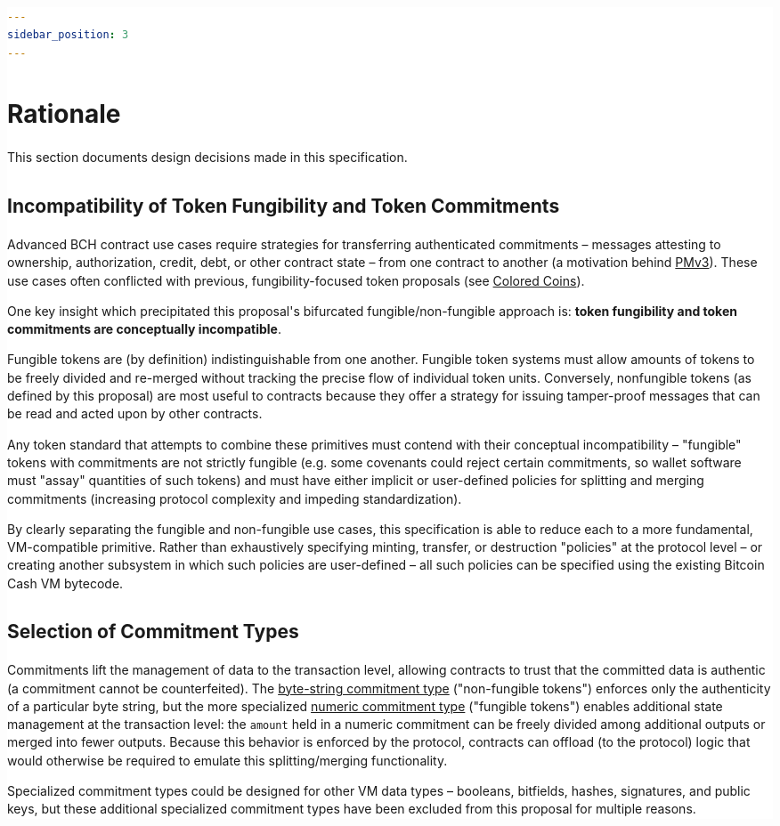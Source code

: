 ```yaml
---
sidebar_position: 3
---
```


# Rationale

This section documents design decisions made in this specification.

## Incompatibility of Token Fungibility and Token Commitments

Advanced BCH contract use cases require strategies for transferring authenticated commitments – messages attesting to ownership, authorization, credit, debt, or other contract state – from one contract to another (a motivation behind [PMv3](https://github.com/bitjson/pmv3)). These use cases often conflicted with previous, fungibility-focused token proposals (see [Colored Coins](alternatives#colored-coins)).

One key insight which precipitated this proposal's bifurcated fungible/non-fungible approach is: **token fungibility and token commitments are conceptually incompatible**.

Fungible tokens are (by definition) indistinguishable from one another. Fungible token systems must allow amounts of tokens to be freely divided and re-merged without tracking the precise flow of individual token units. Conversely, nonfungible tokens (as defined by this proposal) are most useful to contracts because they offer a strategy for issuing tamper-proof messages that can be read and acted upon by other contracts.

Any token standard that attempts to combine these primitives must contend with their conceptual incompatibility – "fungible" tokens with commitments are not strictly fungible (e.g. some covenants could reject certain commitments, so wallet software must "assay" quantities of such tokens) and must have either implicit or user-defined policies for splitting and merging commitments (increasing protocol complexity and impeding standardization).

By clearly separating the fungible and non-fungible use cases, this specification is able to reduce each to a more fundamental, VM-compatible primitive. Rather than exhaustively specifying minting, transfer, or destruction "policies" at the protocol level – or creating another subsystem in which such policies are user-defined – all such policies can be specified using the existing Bitcoin Cash VM bytecode.

## Selection of Commitment Types

Commitments lift the management of data to the transaction level, allowing contracts to trust that the committed data is authentic (a commitment cannot be counterfeited). The [byte-string commitment type](chip#byte-string-commitments) ("non-fungible tokens") enforces only the authenticity of a particular byte string, but the more specialized [numeric commitment type](chip#numeric-commitments) ("fungible tokens") enables additional state management at the transaction level: the `amount` held in a numeric commitment can be freely divided among additional outputs or merged into fewer outputs. Because this behavior is enforced by the protocol, contracts can offload (to the protocol) logic that would otherwise be required to emulate this splitting/merging functionality.

Specialized commitment types could be designed for other VM data types – booleans, bitfields, hashes, signatures, and public keys, but these additional specialized commitment types have been excluded from this proposal for multiple reasons.
